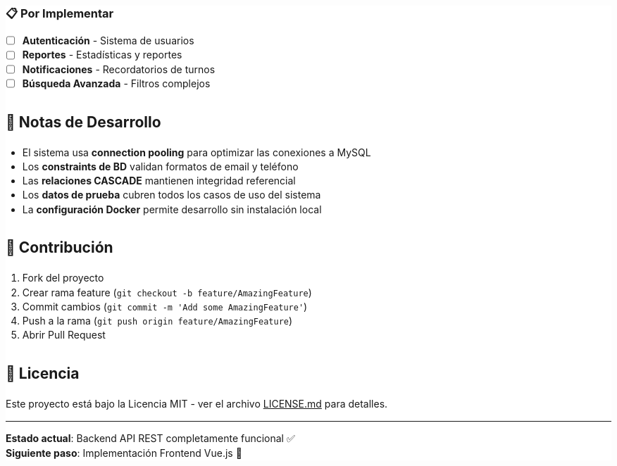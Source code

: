 ### 📋 Por Implementar
- [ ] **Autenticación** - Sistema de usuarios
- [ ] **Reportes** - Estadísticas y reportes
- [ ] **Notificaciones** - Recordatorios de turnos
- [ ] **Búsqueda Avanzada** - Filtros complejos

## 📝 Notas de Desarrollo

- El sistema usa **connection pooling** para optimizar las conexiones a MySQL
- Los **constraints de BD** validan formatos de email y teléfono
- Las **relaciones CASCADE** mantienen integridad referencial
- Los **datos de prueba** cubren todos los casos de uso del sistema
- La **configuración Docker** permite desarrollo sin instalación local

## 🤝 Contribución

1. Fork del proyecto
2. Crear rama feature (`git checkout -b feature/AmazingFeature`)
3. Commit cambios (`git commit -m 'Add some AmazingFeature'`)
4. Push a la rama (`git push origin feature/AmazingFeature`)
5. Abrir Pull Request

## 📄 Licencia

Este proyecto está bajo la Licencia MIT - ver el archivo [LICENSE.md](LICENSE.md) para detalles.

---

**Estado actual**: Backend API REST completamente funcional ✅  
**Siguiente paso**: Implementación Frontend Vue.js 🔄